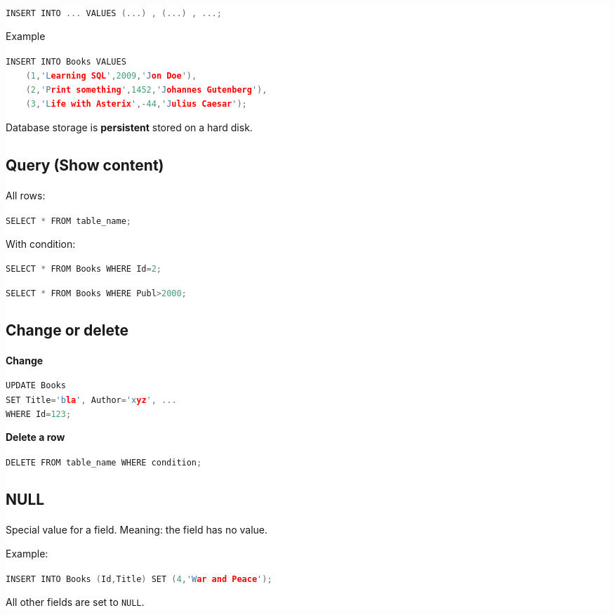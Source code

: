 ```c
INSERT INTO ... VALUES (...) , (...) , ...;
```

Example
```c
INSERT INTO Books VALUES
	(1,'Learning SQL',2009,'Jon Doe'),
	(2,'Print something',1452,'Johannes Gutenberg'),
	(3,'Life with Asterix',-44,'Julius Caesar');
```

Database storage is **persistent** stored on a hard disk.



## Query (Show content)
All rows:
```c
SELECT * FROM table_name;
```

With condition:
```c
SELECT * FROM Books WHERE Id=2;
```

```c
SELECT * FROM Books WHERE Publ>2000;
```



## Change or delete

**Change**
```c
UPDATE Books
SET Title='bla', Author='xyz', ...
WHERE Id=123;
```

**Delete a row**
```c
DELETE FROM table_name WHERE condition;
```




## NULL

Special value for a field. Meaning: the field has no value.


Example:
```c
INSERT INTO Books (Id,Title) SET (4,'War and Peace');
```
All other fields are set to `NULL`.
